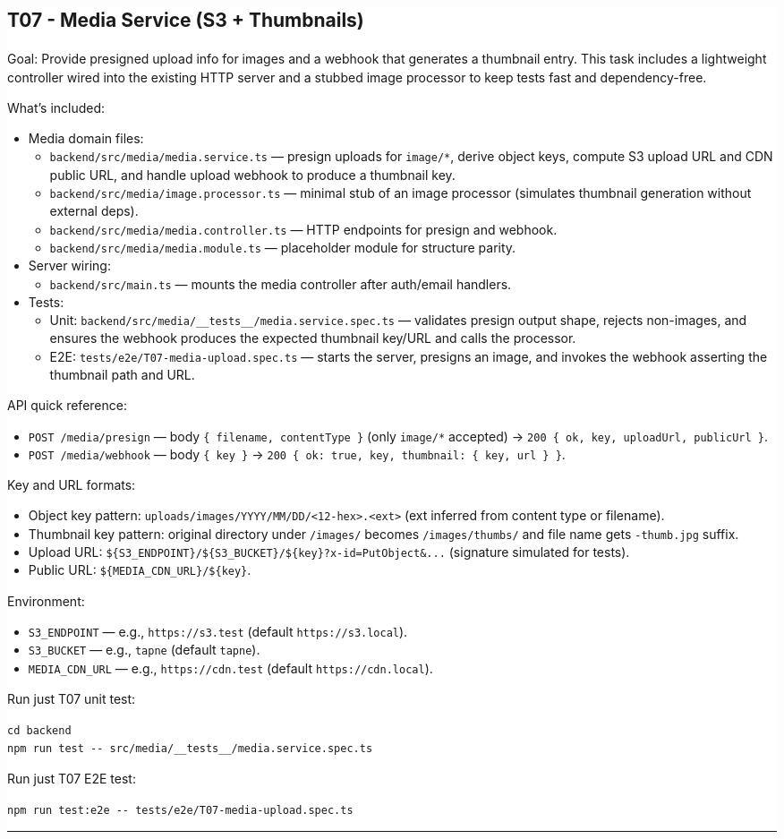 ## T07 - Media Service (S3 + Thumbnails)

Goal: Provide presigned upload info for images and a webhook that generates a thumbnail entry. This task includes a lightweight controller wired into the existing HTTP server and a stubbed image processor to keep tests fast and dependency-free.

What’s included:
- Media domain files:
  - `backend/src/media/media.service.ts` — presign uploads for `image/*`, derive object keys, compute S3 upload URL and CDN public URL, and handle upload webhook to produce a thumbnail key.
  - `backend/src/media/image.processor.ts` — minimal stub of an image processor (simulates thumbnail generation without external deps).
  - `backend/src/media/media.controller.ts` — HTTP endpoints for presign and webhook.
  - `backend/src/media/media.module.ts` — placeholder module for structure parity.
- Server wiring:
  - `backend/src/main.ts` — mounts the media controller after auth/email handlers.
- Tests:
  - Unit: `backend/src/media/__tests__/media.service.spec.ts` — validates presign output shape, rejects non-images, and ensures the webhook produces the expected thumbnail key/URL and calls the processor.
  - E2E: `tests/e2e/T07-media-upload.spec.ts` — starts the server, presigns an image, and invokes the webhook asserting the thumbnail path and URL.

API quick reference:
- `POST /media/presign` — body `{ filename, contentType }` (only `image/*` accepted) → `200 { ok, key, uploadUrl, publicUrl }`.
- `POST /media/webhook` — body `{ key }` → `200 { ok: true, key, thumbnail: { key, url } }`.

Key and URL formats:
- Object key pattern: `uploads/images/YYYY/MM/DD/<12-hex>.<ext>` (ext inferred from content type or filename).
- Thumbnail key pattern: original directory under `/images/` becomes `/images/thumbs/` and file name gets `-thumb.jpg` suffix.
- Upload URL: `${S3_ENDPOINT}/${S3_BUCKET}/${key}?x-id=PutObject&...` (signature simulated for tests).
- Public URL: `${MEDIA_CDN_URL}/${key}`.

Environment:
- `S3_ENDPOINT` — e.g., `https://s3.test` (default `https://s3.local`).
- `S3_BUCKET` — e.g., `tapne` (default `tapne`).
- `MEDIA_CDN_URL` — e.g., `https://cdn.test` (default `https://cdn.local`).

Run just T07 unit test:
```
cd backend
npm run test -- src/media/__tests__/media.service.spec.ts
```

Run just T07 E2E test:
```
npm run test:e2e -- tests/e2e/T07-media-upload.spec.ts
```

---

